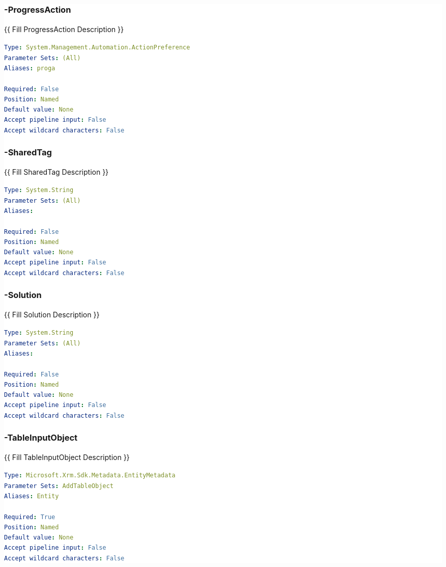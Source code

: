 ### -ProgressAction
{{ Fill ProgressAction Description }}

```yaml
Type: System.Management.Automation.ActionPreference
Parameter Sets: (All)
Aliases: proga

Required: False
Position: Named
Default value: None
Accept pipeline input: False
Accept wildcard characters: False
```

### -SharedTag
{{ Fill SharedTag Description }}

```yaml
Type: System.String
Parameter Sets: (All)
Aliases:

Required: False
Position: Named
Default value: None
Accept pipeline input: False
Accept wildcard characters: False
```

### -Solution
{{ Fill Solution Description }}

```yaml
Type: System.String
Parameter Sets: (All)
Aliases:

Required: False
Position: Named
Default value: None
Accept pipeline input: False
Accept wildcard characters: False
```

### -TableInputObject
{{ Fill TableInputObject Description }}

```yaml
Type: Microsoft.Xrm.Sdk.Metadata.EntityMetadata
Parameter Sets: AddTableObject
Aliases: Entity

Required: True
Position: Named
Default value: None
Accept pipeline input: False
Accept wildcard characters: False
```
